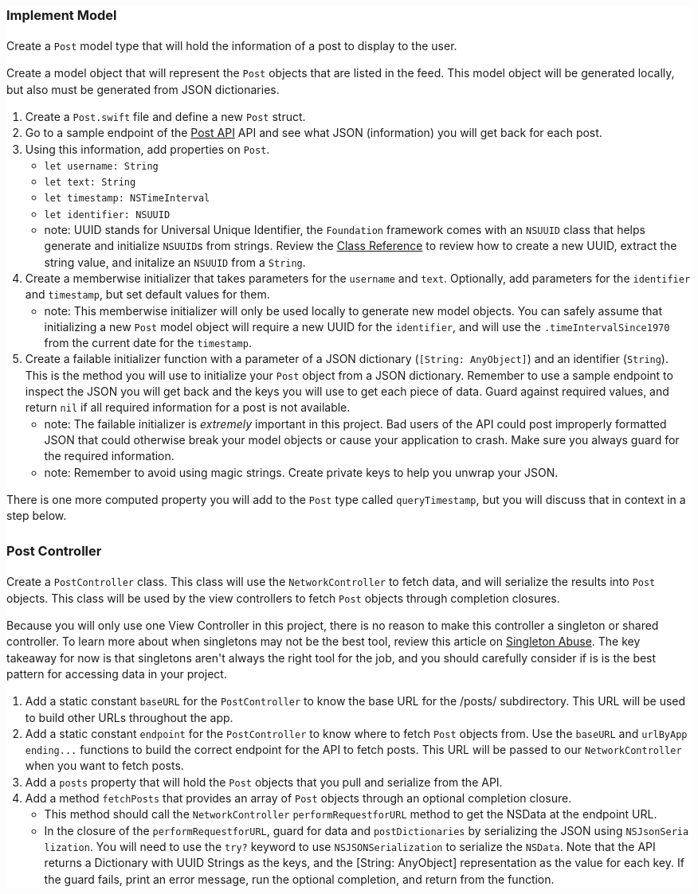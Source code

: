 ### Implement Model

Create a `Post` model type that will hold the information of a post to display to the user.

Create a model object that will represent the `Post` objects that are listed in the feed. This model object will be generated locally, but also must be generated from JSON dictionaries. 

1. Create a `Post.swift` file and define a new `Post` struct.
2. Go to a sample endpoint of the [Post API](https://devmtn-post.firebaseio.com/posts.json) API and see what JSON (information) you will get back for each post.
3. Using this information, add properties on `Post`.
    * `let username: String`
    * `let text: String`
    * `let timestamp: NSTimeInterval`
    * `let identifier: NSUUID`
    * note: UUID stands for Universal Unique Identifier, the `Foundation` framework comes with an `NSUUID` class that helps generate and initialize `NSUUID`s from strings. Review the [Class Reference](https://developer.apple.com/library/ios/documentation/Foundation/Reference/NSUUID_Class/) to review how to create a new UUID, extract the string value, and initalize an `NSUUID` from a `String`. 
4. Create a memberwise initializer that takes parameters for the `username` and `text`. Optionally, add parameters for the `identifier` and `timestamp`, but set default values for them.
    * note: This memberwise initializer will only be used locally to generate new model objects. You can safely assume that initializing a new `Post` model object will require a new UUID for the `identifier`, and will use the `.timeIntervalSince1970` from the current date for the `timestamp`.
4. Create a failable initializer function with a parameter of a JSON dictionary (`[String: AnyObject]`) and an identifier (`String`). This is the method you will use to initialize your `Post` object from a JSON dictionary. Remember to use a sample endpoint to inspect the JSON you will get back and the keys you will use to get each piece of data. Guard against required values, and return `nil` if all required information for a post is not available.
    * note: The failable initializer is _extremely_ important in this project. Bad users of the API could post improperly formatted JSON that could otherwise break your model objects or cause your application to crash. Make sure you always guard for the required information.
    * note: Remember to avoid using magic strings. Create private keys to help you unwrap your JSON.

There is one more computed property you will add to the `Post` type called `queryTimestamp`, but you will discuss that in context in a step below.

### Post Controller

Create a `PostController` class. This class will use the `NetworkController` to fetch data, and will serialize the results into `Post` objects. This class will be used by the view controllers to fetch `Post` objects through completion closures.

Because you will only use one View Controller in this project, there is no reason to make this controller a singleton or shared controller. To learn more about when singletons may not be the best tool, review this article on [Singleton Abuse](https://www.objc.io/issues/13-architecture/singletons/#global-state). The key takeaway for now is that singletons aren't always the right tool for the job, and you should carefully consider if is is the best pattern for accessing data in your project.

1. Add a static constant `baseURL` for the `PostController` to know the base URL for the /posts/ subdirectory. This URL will be used to build other URLs throughout the app.
2. Add a static constant `endpoint` for the `PostController` to know where to fetch `Post` objects from. Use the `baseURL` and `urlByAppending...` functions to build the correct endpoint for the API to fetch posts. This URL will be passed to our `NetworkController` when you want to fetch posts.
3. Add a `posts` property that will hold the `Post` objects that you pull and serialize from the API.
4. Add a method `fetchPosts` that provides an array of `Post` objects through an optional completion closure.
    * This method should call the `NetworkController` `performRequestforURL` method to get the NSData at the endpoint URL.
    * In the closure of the `performRequestforURL`, guard for data and `postDictionaries` by serializing the JSON using `NSJsonSerialization`. You will need to use the `try?` keyword to use `NSJSONSerialization` to serialize the `NSData`. Note that the API returns a Dictionary with UUID Strings as the keys, and the [String: AnyObject] representation as the value for each key. If the guard fails, print an error message, run the optional completion, and return from the function.